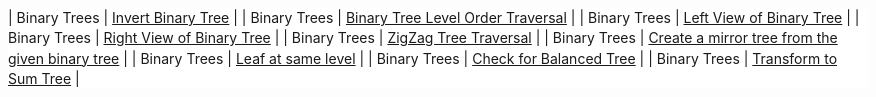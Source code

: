 | Binary Trees                                                                       | [Invert Binary Tree](https://leetcode.com/problems/invert-binary-tree/)                                                                                                                                                                                                                                                                                                                                                                                                                                                                       |
| Binary Trees                                                                       | [Binary Tree Level Order Traversal](https://leetcode.com/problems/binary-tree-level-order-traversal/)                                                                                                                                                                                                                                                                                                                                                                                                                                         |
| Binary Trees                                                                       | [Left View of Binary Tree](https://practice.geeksforgeeks.org/problems/left-view-of-binary-tree/1)                                                                                                                                                                                                                                                                                                                                                                                                                                            |
| Binary Trees                                                                       | [Right View of Binary Tree](https://practice.geeksforgeeks.org/problems/right-view-of-binary-tree/1)                                                                                                                                                                                                                                                                                                                                                                                                                                          |
| Binary Trees                                                                       | [ZigZag Tree Traversal](https://practice.geeksforgeeks.org/problems/zigzag-tree-traversal/1)                                                                                                                                                                                                                                                                                                                                                                                                                                                  |
| Binary Trees                                                                       | [Create a mirror tree from the given binary tree](https://www.geeksforgeeks.org/create-a-mirror-tree-from-the-given-binary-tree/)                                                                                                                                                                                                                                                                                                                                                                                                             |
| Binary Trees                                                                       | [Leaf at same level](https://practice.geeksforgeeks.org/problems/leaf-at-same-level/1)                                                                                                                                                                                                                                                                                                                                                                                                                                                        |
| Binary Trees                                                                       | [Check for Balanced Tree](https://practice.geeksforgeeks.org/problems/check-for-balanced-tree/1)                                                                                                                                                                                                                                                                                                                                                                                                                                              |
| Binary Trees                                                                       | [Transform to Sum Tree](https://practice.geeksforgeeks.org/problems/transform-to-sum-tree/1)                                                                                                                                                                                                                                                                                                                                                                                                                                                  |